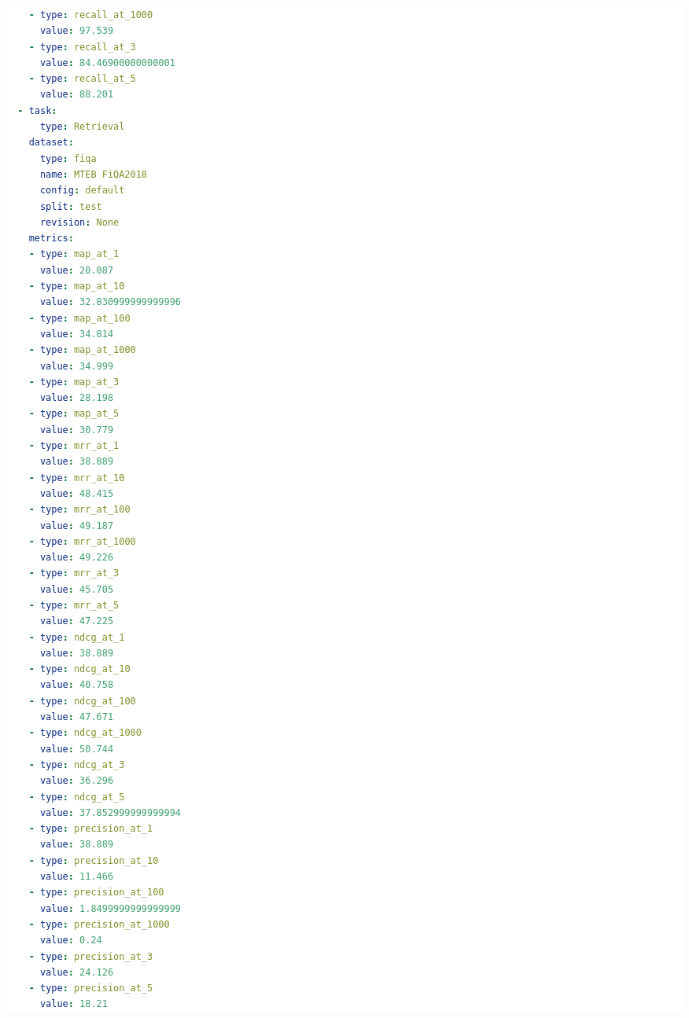 ```yaml
    - type: recall_at_1000
      value: 97.539
    - type: recall_at_3
      value: 84.46900000000001
    - type: recall_at_5
      value: 88.201
  - task:
      type: Retrieval
    dataset:
      type: fiqa
      name: MTEB FiQA2018
      config: default
      split: test
      revision: None
    metrics:
    - type: map_at_1
      value: 20.087
    - type: map_at_10
      value: 32.830999999999996
    - type: map_at_100
      value: 34.814
    - type: map_at_1000
      value: 34.999
    - type: map_at_3
      value: 28.198
    - type: map_at_5
      value: 30.779
    - type: mrr_at_1
      value: 38.889
    - type: mrr_at_10
      value: 48.415
    - type: mrr_at_100
      value: 49.187
    - type: mrr_at_1000
      value: 49.226
    - type: mrr_at_3
      value: 45.705
    - type: mrr_at_5
      value: 47.225
    - type: ndcg_at_1
      value: 38.889
    - type: ndcg_at_10
      value: 40.758
    - type: ndcg_at_100
      value: 47.671
    - type: ndcg_at_1000
      value: 50.744
    - type: ndcg_at_3
      value: 36.296
    - type: ndcg_at_5
      value: 37.852999999999994
    - type: precision_at_1
      value: 38.889
    - type: precision_at_10
      value: 11.466
    - type: precision_at_100
      value: 1.8499999999999999
    - type: precision_at_1000
      value: 0.24
    - type: precision_at_3
      value: 24.126
    - type: precision_at_5
      value: 18.21
```